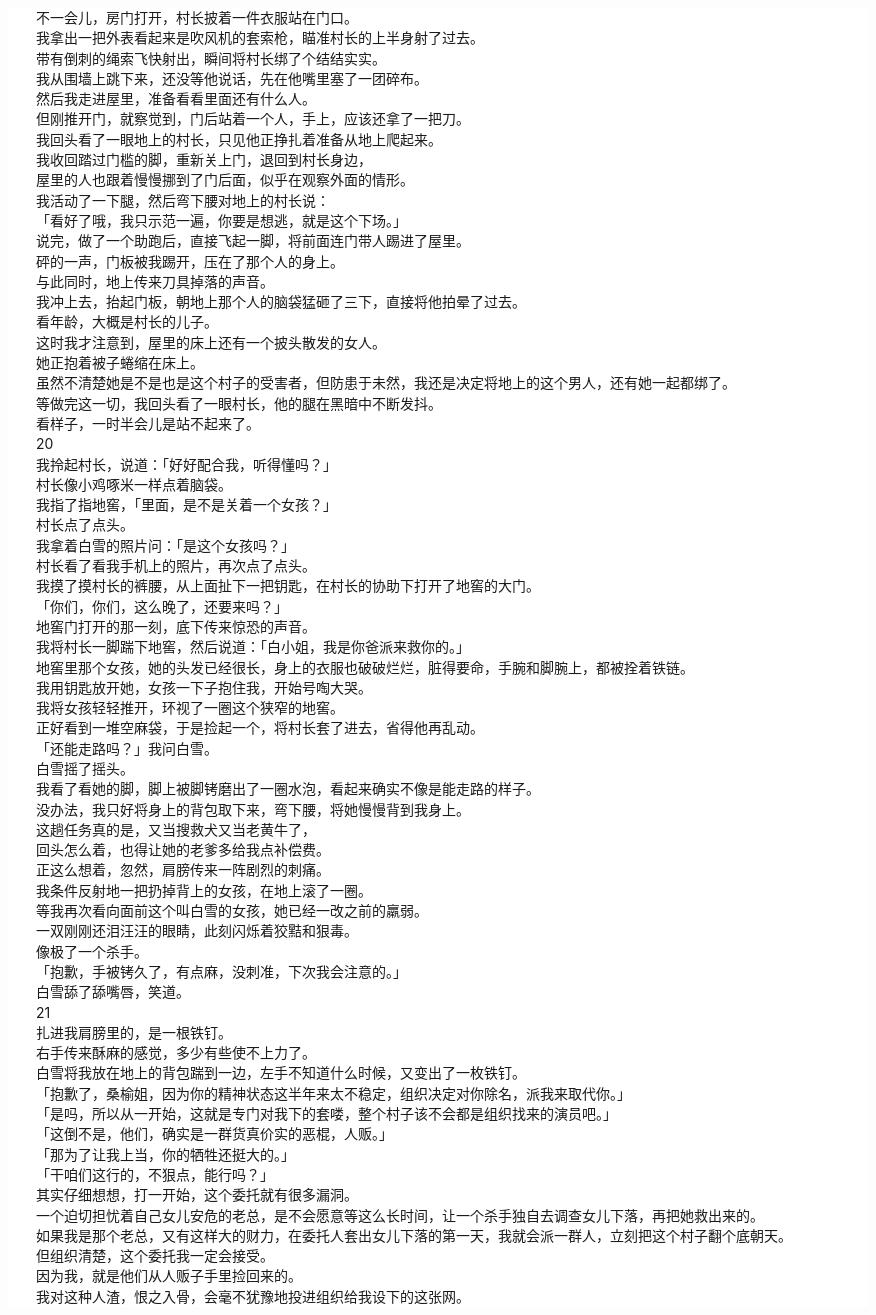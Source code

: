 &emsp;&emsp;不一会儿，房门打开，村长披着一件衣服站在门口。  
&emsp;&emsp;我拿出一把外表看起来是吹风机的套索枪，瞄准村长的上半身射了过去。  
&emsp;&emsp;带有倒刺的绳索飞快射出，瞬间将村长绑了个结结实实。  
&emsp;&emsp;我从围墙上跳下来，还没等他说话，先在他嘴里塞了一团碎布。  
&emsp;&emsp;然后我走进屋里，准备看看里面还有什么人。  
&emsp;&emsp;但刚推开门，就察觉到，门后站着一个人，手上，应该还拿了一把刀。  
&emsp;&emsp;我回头看了一眼地上的村长，只见他正挣扎着准备从地上爬起来。  
&emsp;&emsp;我收回踏过门槛的脚，重新关上门，退回到村长身边，  
&emsp;&emsp;屋里的人也跟着慢慢挪到了门后面，似乎在观察外面的情形。  
&emsp;&emsp;我活动了一下腿，然后弯下腰对地上的村长说：  
&emsp;&emsp;「看好了哦，我只示范一遍，你要是想逃，就是这个下场。」  
&emsp;&emsp;说完，做了一个助跑后，直接飞起一脚，将前面连门带人踢进了屋里。  
&emsp;&emsp;砰的一声，门板被我踢开，压在了那个人的身上。  
&emsp;&emsp;与此同时，地上传来刀具掉落的声音。  
&emsp;&emsp;我冲上去，抬起门板，朝地上那个人的脑袋猛砸了三下，直接将他拍晕了过去。  
&emsp;&emsp;看年龄，大概是村长的儿子。  
&emsp;&emsp;这时我才注意到，屋里的床上还有一个披头散发的女人。  
&emsp;&emsp;她正抱着被子蜷缩在床上。  
&emsp;&emsp;虽然不清楚她是不是也是这个村子的受害者，但防患于未然，我还是决定将地上的这个男人，还有她一起都绑了。  
&emsp;&emsp;等做完这一切，我回头看了一眼村长，他的腿在黑暗中不断发抖。  
&emsp;&emsp;看样子，一时半会儿是站不起来了。  
&emsp;&emsp;20  
&emsp;&emsp;我拎起村长，说道：「好好配合我，听得懂吗？」  
&emsp;&emsp;村长像小鸡啄米一样点着脑袋。  
&emsp;&emsp;我指了指地窖，「里面，是不是关着一个女孩？」  
&emsp;&emsp;村长点了点头。  
&emsp;&emsp;我拿着白雪的照片问：「是这个女孩吗？」  
&emsp;&emsp;村长看了看我手机上的照片，再次点了点头。  
&emsp;&emsp;我摸了摸村长的裤腰，从上面扯下一把钥匙，在村长的协助下打开了地窖的大门。  
&emsp;&emsp;「你们，你们，这么晚了，还要来吗？」  
&emsp;&emsp;地窖门打开的那一刻，底下传来惊恐的声音。  
&emsp;&emsp;我将村长一脚踹下地窖，然后说道：「白小姐，我是你爸派来救你的。」  
&emsp;&emsp;地窖里那个女孩，她的头发已经很长，身上的衣服也破破烂烂，脏得要命，手腕和脚腕上，都被拴着铁链。  
&emsp;&emsp;我用钥匙放开她，女孩一下子抱住我，开始号啕大哭。  
&emsp;&emsp;我将女孩轻轻推开，环视了一圈这个狭窄的地窖。  
&emsp;&emsp;正好看到一堆空麻袋，于是捡起一个，将村长套了进去，省得他再乱动。  
&emsp;&emsp;「还能走路吗？」我问白雪。  
&emsp;&emsp;白雪摇了摇头。  
&emsp;&emsp;我看了看她的脚，脚上被脚铐磨出了一圈水泡，看起来确实不像是能走路的样子。  
&emsp;&emsp;没办法，我只好将身上的背包取下来，弯下腰，将她慢慢背到我身上。  
&emsp;&emsp;这趟任务真的是，又当搜救犬又当老黄牛了，  
&emsp;&emsp;回头怎么着，也得让她的老爹多给我点补偿费。  
&emsp;&emsp;正这么想着，忽然，肩膀传来一阵剧烈的刺痛。  
&emsp;&emsp;我条件反射地一把扔掉背上的女孩，在地上滚了一圈。  
&emsp;&emsp;等我再次看向面前这个叫白雪的女孩，她已经一改之前的羸弱。  
&emsp;&emsp;一双刚刚还泪汪汪的眼睛，此刻闪烁着狡黠和狠毒。  
&emsp;&emsp;像极了一个杀手。  
&emsp;&emsp;「抱歉，手被铐久了，有点麻，没刺准，下次我会注意的。」  
&emsp;&emsp;白雪舔了舔嘴唇，笑道。  
&emsp;&emsp;21  
&emsp;&emsp;扎进我肩膀里的，是一根铁钉。  
&emsp;&emsp;右手传来酥麻的感觉，多少有些使不上力了。  
&emsp;&emsp;白雪将我放在地上的背包踹到一边，左手不知道什么时候，又变出了一枚铁钉。  
&emsp;&emsp;「抱歉了，桑榆姐，因为你的精神状态这半年来太不稳定，组织决定对你除名，派我来取代你。」  
&emsp;&emsp;「是吗，所以从一开始，这就是专门对我下的套喽，整个村子该不会都是组织找来的演员吧。」  
&emsp;&emsp;「这倒不是，他们，确实是一群货真价实的恶棍，人贩。」  
&emsp;&emsp;「那为了让我上当，你的牺牲还挺大的。」  
&emsp;&emsp;「干咱们这行的，不狠点，能行吗？」  
&emsp;&emsp;其实仔细想想，打一开始，这个委托就有很多漏洞。  
&emsp;&emsp;一个迫切担忧着自己女儿安危的老总，是不会愿意等这么长时间，让一个杀手独自去调查女儿下落，再把她救出来的。  
&emsp;&emsp;如果我是那个老总，又有这样大的财力，在委托人套出女儿下落的第一天，我就会派一群人，立刻把这个村子翻个底朝天。  
&emsp;&emsp;但组织清楚，这个委托我一定会接受。  
&emsp;&emsp;因为我，就是他们从人贩子手里捡回来的。  
&emsp;&emsp;我对这种人渣，恨之入骨，会毫不犹豫地投进组织给我设下的这张网。  